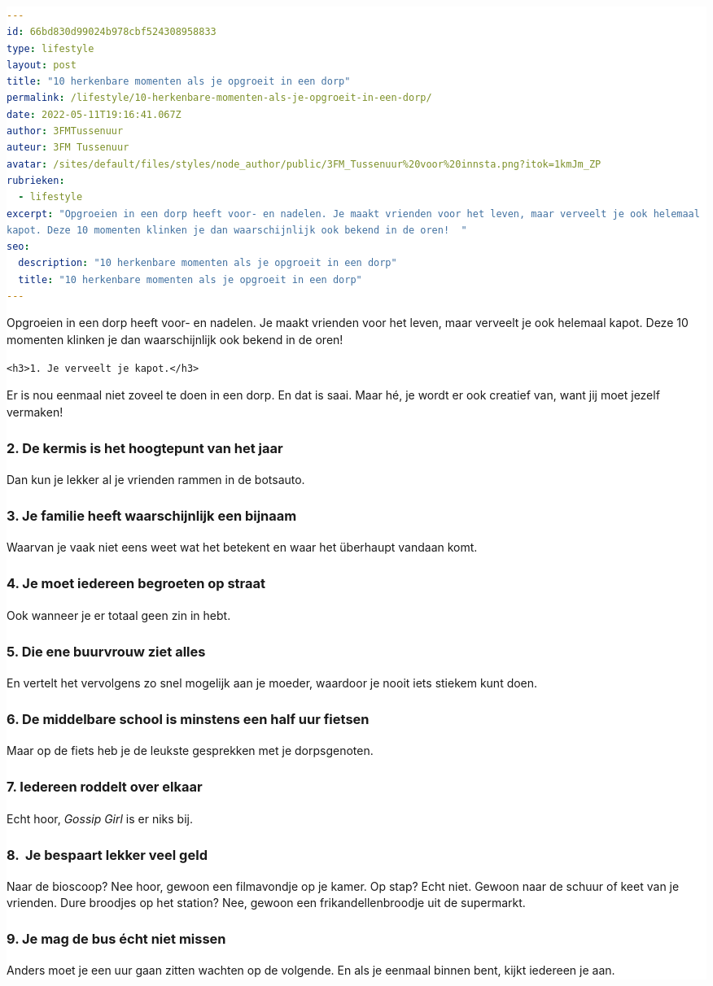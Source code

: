 ```yaml
---
id: 66bd830d99024b978cbf524308958833
type: lifestyle
layout: post
title: "10 herkenbare momenten als je opgroeit in een dorp"
permalink: /lifestyle/10-herkenbare-momenten-als-je-opgroeit-in-een-dorp/
date: 2022-05-11T19:16:41.067Z
author: 3FMTussenuur
auteur: 3FM Tussenuur
avatar: /sites/default/files/styles/node_author/public/3FM_Tussenuur%20voor%20innsta.png?itok=1kmJm_ZP
rubrieken:
  - lifestyle
excerpt: "Opgroeien in een dorp heeft voor- en nadelen. Je maakt vrienden voor het leven, maar verveelt je ook helemaal kapot. Deze 10 momenten klinken je dan waarschijnlijk ook bekend in de oren!  "
seo:
  description: "10 herkenbare momenten als je opgroeit in een dorp"
  title: "10 herkenbare momenten als je opgroeit in een dorp"
---
```

Opgroeien in een dorp heeft voor- en nadelen. Je maakt vrienden voor het leven, maar verveelt je ook helemaal kapot. Deze 10 momenten klinken je dan waarschijnlijk ook bekend in de oren!  

    <h3>1. Je verveelt je kapot.</h3>
<p>Er is nou eenmaal niet zoveel te doen in een dorp. En dat is saai. Maar hé, je wordt er ook creatief van, want jij moet jezelf vermaken!<br></p>
<iframe frameborder="0" height="600" scrolling="no" src="https://giphy.com/embed/rq6c5xD7leHW8" width="900"></iframe>
<h3>2. De kermis is het hoogtepunt van het jaar</h3>
<p>Dan kun je lekker al je vrienden rammen in de botsauto.</p>
<iframe frameborder="0" height="600" scrolling="no" src="http://giphy.com/embed/G5GiIEgs3Wwrm" width="900"></iframe>
<h3>3. Je familie heeft waarschijnlijk een bijnaam</h3>
<p>Waarvan je vaak niet eens weet wat het betekent en waar het überhaupt vandaan komt.</p>
<iframe frameborder="0" height="600" scrolling="no" src="http://giphy.com/embed/xT5P0z1uWDceDQFjWg" width="900"></iframe>
<h3>4. Je moet iedereen begroeten op straat</h3>
<p>Ook wanneer je er totaal geen zin in hebt.</p>
<iframe frameborder="0" height="600" scrolling="no" src="http://giphy.com/embed/xTiTny5Iu35uW0Jl9C" width="900"></iframe>
<h3>5. Die ene buurvrouw ziet alles</h3>
<p>En vertelt het vervolgens zo snel mogelijk aan je moeder, waardoor je nooit iets stiekem kunt doen.</p>
<iframe frameborder="0" height="600" scrolling="no" src="http://giphy.com/embed/94hqi5hBHu5W" width="900"></iframe>
<h3>6. De middelbare school is minstens een half uur fietsen</h3>
<p>Maar op de fiets heb je de leukste gesprekken met je dorpsgenoten.</p>
<iframe frameborder="0" height="600" scrolling="no" src="http://giphy.com/embed/3oz8xE7gjBmo2wFrS8" width="900"></iframe>
<h3>7. Iedereen roddelt over elkaar</h3>
<p>Echt hoor, <em>Gossip Girl</em> is er niks bij.</p>
<iframe frameborder="0" height="600" scrolling="no" src="http://giphy.com/embed/3ohze0R0o1KDcfcM1O" width="900"></iframe>
<h3>8.  Je bespaart lekker veel geld</h3>
<p>Naar de bioscoop? Nee hoor, gewoon een filmavondje op je kamer. Op stap? Echt niet. Gewoon naar de schuur of keet van je vrienden. Dure broodjes op het station? Nee, gewoon een frikandellenbroodje uit de supermarkt.</p>
<iframe frameborder="0" height="600" scrolling="no" src="http://giphy.com/embed/KJg6Znn4V1Jcs" width="900"></iframe>
<h3>9. Je mag de bus écht niet missen</h3>
<p>Anders moet je een uur gaan zitten wachten op de volgende. En als je eenmaal binnen bent, kijkt iedereen je aan.</p>
